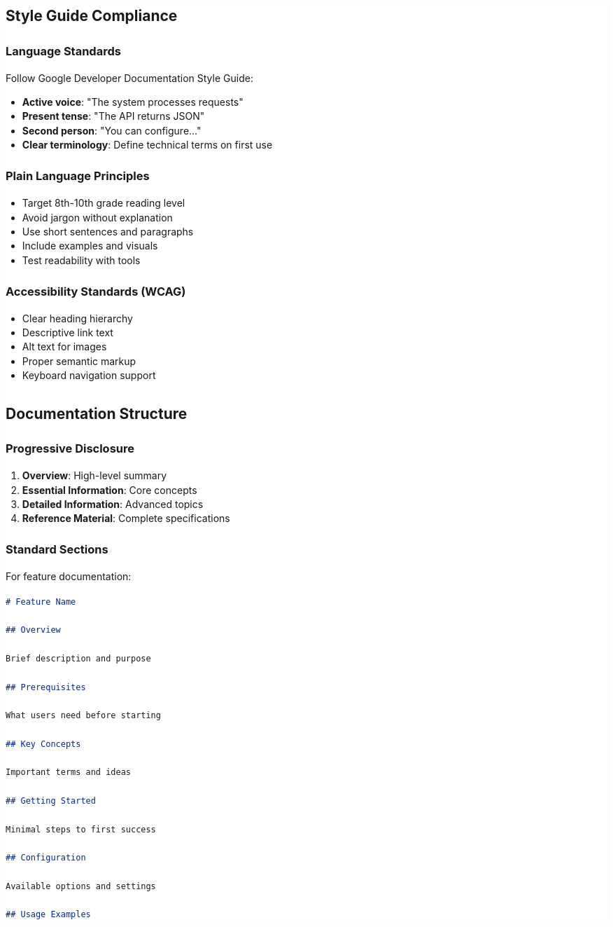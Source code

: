 ## Style Guide Compliance

### **Language Standards**

Follow Google Developer Documentation Style Guide:

- **Active voice**: "The system processes requests"
- **Present tense**: "The API returns JSON"
- **Second person**: "You can configure..."
- **Clear terminology**: Define technical terms on first use

### **Plain Language Principles**

- Target 8th-10th grade reading level
- Avoid jargon without explanation
- Use short sentences and paragraphs
- Include examples and visuals
- Test readability with tools

### **Accessibility Standards (WCAG)**

- Clear heading hierarchy
- Descriptive link text
- Alt text for images
- Proper semantic markup
- Keyboard navigation support

## Documentation Structure

### **Progressive Disclosure**

1. **Overview**: High-level summary
2. **Essential Information**: Core concepts
3. **Detailed Information**: Advanced topics
4. **Reference Material**: Complete specifications

### **Standard Sections**

For feature documentation:

```markdown
# Feature Name

## Overview

Brief description and purpose

## Prerequisites

What users need before starting

## Key Concepts

Important terms and ideas

## Getting Started

Minimal steps to first success

## Configuration

Available options and settings

## Usage Examples
```